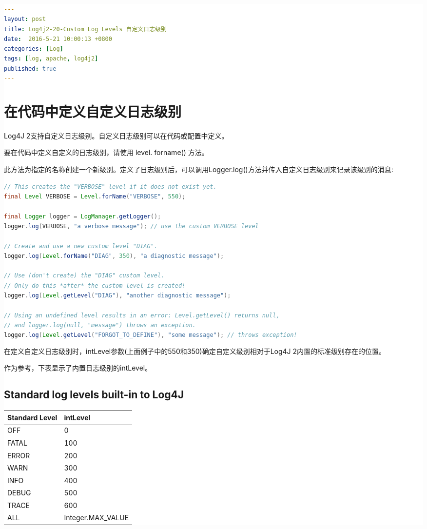 ```yaml
---
layout: post
title: Log4j2-20-Custom Log Levels 自定义日志级别
date:  2016-5-21 10:00:13 +0800
categories: [Log]
tags: [log, apache, log4j2]
published: true
---
```


# 在代码中定义自定义日志级别

Log4J 2支持自定义日志级别。自定义日志级别可以在代码或配置中定义。

要在代码中定义自定义的日志级别，请使用 level. forname() 方法。

此方法为指定的名称创建一个新级别。定义了日志级别后，可以调用Logger.log()方法并传入自定义日志级别来记录该级别的消息:

```java
// This creates the "VERBOSE" level if it does not exist yet.
final Level VERBOSE = Level.forName("VERBOSE", 550);

final Logger logger = LogManager.getLogger();
logger.log(VERBOSE, "a verbose message"); // use the custom VERBOSE level

// Create and use a new custom level "DIAG".
logger.log(Level.forName("DIAG", 350), "a diagnostic message");

// Use (don't create) the "DIAG" custom level.
// Only do this *after* the custom level is created!
logger.log(Level.getLevel("DIAG"), "another diagnostic message");

// Using an undefined level results in an error: Level.getLevel() returns null,
// and logger.log(null, "message") throws an exception.
logger.log(Level.getLevel("FORGOT_TO_DEFINE"), "some message"); // throws exception!
```

在定义自定义日志级别时，intLevel参数(上面例子中的550和350)确定自定义级别相对于Log4J 2内置的标准级别存在的位置。

作为参考，下表显示了内置日志级别的intLevel。

## Standard log levels built-in to Log4J

| Standard Level | intLevel |
|:---|:---|
| OFF	| 0 | 
| FATAL	       | 100 |
| ERROR	       | 200 |
| WARN	       | 300 |
| INFO	       | 400 |
| DEBUG	       | 500 |
| TRACE	       | 600 |
| ALL	       | Integer.MAX_VALUE |
